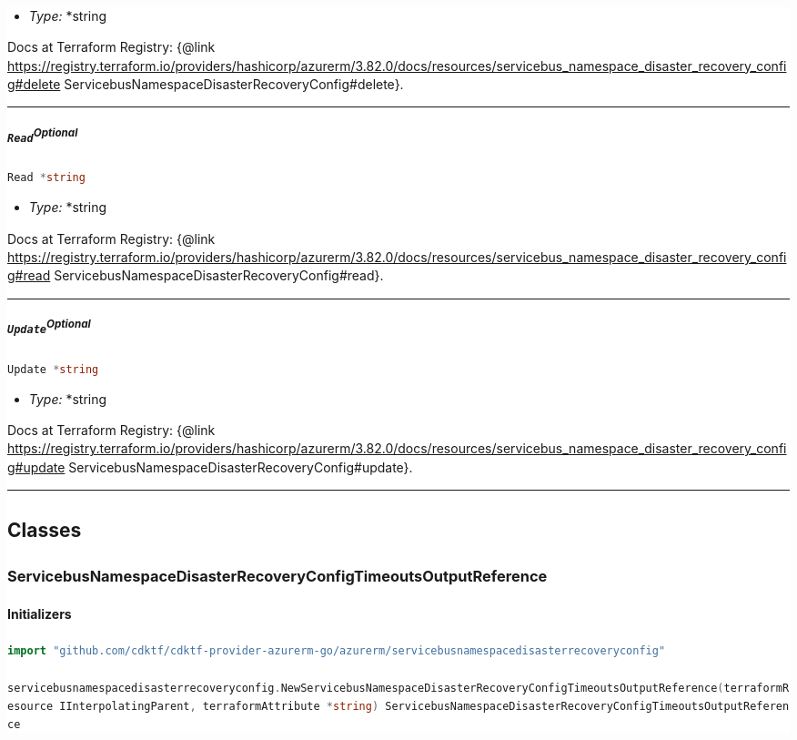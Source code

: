 - *Type:* *string

Docs at Terraform Registry: {@link https://registry.terraform.io/providers/hashicorp/azurerm/3.82.0/docs/resources/servicebus_namespace_disaster_recovery_config#delete ServicebusNamespaceDisasterRecoveryConfig#delete}.

---

##### `Read`<sup>Optional</sup> <a name="Read" id="@cdktf/provider-azurerm.servicebusNamespaceDisasterRecoveryConfig.ServicebusNamespaceDisasterRecoveryConfigTimeouts.property.read"></a>

```go
Read *string
```

- *Type:* *string

Docs at Terraform Registry: {@link https://registry.terraform.io/providers/hashicorp/azurerm/3.82.0/docs/resources/servicebus_namespace_disaster_recovery_config#read ServicebusNamespaceDisasterRecoveryConfig#read}.

---

##### `Update`<sup>Optional</sup> <a name="Update" id="@cdktf/provider-azurerm.servicebusNamespaceDisasterRecoveryConfig.ServicebusNamespaceDisasterRecoveryConfigTimeouts.property.update"></a>

```go
Update *string
```

- *Type:* *string

Docs at Terraform Registry: {@link https://registry.terraform.io/providers/hashicorp/azurerm/3.82.0/docs/resources/servicebus_namespace_disaster_recovery_config#update ServicebusNamespaceDisasterRecoveryConfig#update}.

---

## Classes <a name="Classes" id="Classes"></a>

### ServicebusNamespaceDisasterRecoveryConfigTimeoutsOutputReference <a name="ServicebusNamespaceDisasterRecoveryConfigTimeoutsOutputReference" id="@cdktf/provider-azurerm.servicebusNamespaceDisasterRecoveryConfig.ServicebusNamespaceDisasterRecoveryConfigTimeoutsOutputReference"></a>

#### Initializers <a name="Initializers" id="@cdktf/provider-azurerm.servicebusNamespaceDisasterRecoveryConfig.ServicebusNamespaceDisasterRecoveryConfigTimeoutsOutputReference.Initializer"></a>

```go
import "github.com/cdktf/cdktf-provider-azurerm-go/azurerm/servicebusnamespacedisasterrecoveryconfig"

servicebusnamespacedisasterrecoveryconfig.NewServicebusNamespaceDisasterRecoveryConfigTimeoutsOutputReference(terraformResource IInterpolatingParent, terraformAttribute *string) ServicebusNamespaceDisasterRecoveryConfigTimeoutsOutputReference
```
